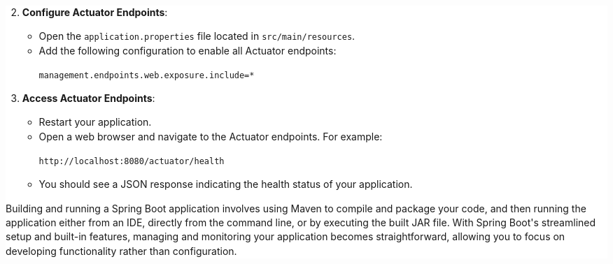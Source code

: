 2. **Configure Actuator Endpoints**:

   - Open the `application.properties` file located in `src/main/resources`.
   - Add the following configuration to enable all Actuator endpoints:
     ```properties
     management.endpoints.web.exposure.include=*
     ```

3. **Access Actuator Endpoints**:
   - Restart your application.
   - Open a web browser and navigate to the Actuator endpoints. For example:
     ```sh
     http://localhost:8080/actuator/health
     ```
   - You should see a JSON response indicating the health status of your application.

Building and running a Spring Boot application involves using Maven to compile and package your code, and then running the application either from an IDE, directly from the command line, or by executing the built JAR file. With Spring Boot's streamlined setup and built-in features, managing and monitoring your application becomes straightforward, allowing you to focus on developing functionality rather than configuration.
